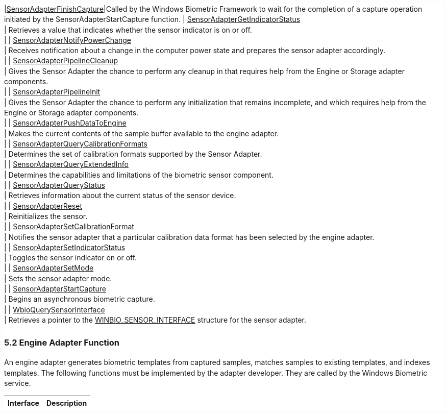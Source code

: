 |[SensorAdapterFinishCapture](https://docs.microsoft.com/en-us/windows/win32/api/winbio_adapter/nc-winbio_adapter-pibio_sensor_finish_capture_fn)|Called by the Windows Biometric Framework to wait for the completion of a capture operation initiated by the SensorAdapterStartCapture function.
| [SensorAdapterGetIndicatorStatus](https://docs.microsoft.com/en-us/windows/win32/api/Winbio_adapter/nc-winbio_adapter-pibio_sensor_get_indicator_status_fn)<br/>           | Retrieves a value that indicates whether the sensor indicator is on or off.<br/>                                                                                       |
| [SensorAdapterNotifyPowerChange](https://docs.microsoft.com/en-us/windows/win32/api/Winbio_adapter/nc-winbio_adapter-pibio_sensor_notify_power_change_fn)<br/>               | Receives notification about a change in the computer power state and prepares the sensor adapter accordingly.<br/>                                                     |
| [SensorAdapterPipelineCleanup](https://docs.microsoft.com/en-us/windows/win32/api/Winbio_adapter/nc-winbio_adapter-pibio_sensor_pipeline_cleanup_fn)<br/>                 | Gives the Sensor Adapter the chance to perform any cleanup in that requires help from the Engine or Storage adapter components.<br/>                                   |
| [SensorAdapterPipelineInit](https://docs.microsoft.com/en-us/windows/win32/api/Winbio_adapter/nc-winbio_adapter-pibio_sensor_pipeline_init_fn)<br/>                       | Gives the Sensor Adapter the chance to perform any initialization that remains incomplete, and which requires help from the Engine or Storage adapter components.<br/> |
| [SensorAdapterPushDataToEngine](https://docs.microsoft.com/en-us/windows/win32/api/Winbio_adapter/nc-winbio_adapter-pibio_sensor_push_data_to_engine_fn)<br/>               | Makes the current contents of the sample buffer available to the engine adapter.<br/>                                                                                  |
| [SensorAdapterQueryCalibrationFormats](https://docs.microsoft.com/en-us/windows/win32/api/Winbio_adapter/nc-winbio_adapter-pibio_sensor_query_calibration_formats_fn)<br/> | Determines the set of calibration formats supported by the Sensor Adapter.<br/>                                                                                        |
| [SensorAdapterQueryExtendedInfo](https://docs.microsoft.com/en-us/windows/win32/api/Winbio_adapter/nc-winbio_adapter-pibio_sensor_query_extended_info_fn)<br/>             | Determines the capabilities and limitations of the biometric sensor component.<br/>                                                                                    |
| [SensorAdapterQueryStatus](https://docs.microsoft.com/en-us/windows/win32/api/Winbio_adapter/nc-winbio_adapter-pibio_sensor_query_status_fn)<br/>                         | Retrieves information about the current status of the sensor device.<br/>                                                                                              |
| [SensorAdapterReset](https://docs.microsoft.com/en-us/windows/win32/api/Winbio_adapter/nc-winbio_adapter-pibio_sensor_reset_fn)<br/>                                     | Reinitializes the sensor.<br/>                                                                                                                                         |
| [SensorAdapterSetCalibrationFormat](https://docs.microsoft.com/en-us/windows/win32/api/Winbio_adapter/nc-winbio_adapter-pibio_sensor_set_calibration_format_fn)<br/>       | Notifies the sensor adapter that a particular calibration data format has been selected by the engine adapter.<br/>                                                    |
| [SensorAdapterSetIndicatorStatus](https://docs.microsoft.com/en-us/windows/win32/api/Winbio_adapter/nc-winbio_adapter-pibio_sensor_set_indicator_status_fn)<br/>           | Toggles the sensor indicator on or off.<br/>                                                                                                                           |
| [SensorAdapterSetMode](https://docs.microsoft.com/en-us/windows/win32/api/Winbio_adapter/nc-winbio_adapter-pibio_sensor_set_mode_fn)<br/>                                 | Sets the sensor adapter mode.<br/>                                                                                                                                     |
| [SensorAdapterStartCapture](https://docs.microsoft.com/en-us/windows/win32/api/Winbio_adapter/nc-winbio_adapter-pibio_sensor_start_capture_fn)<br/>                       | Begins an asynchronous biometric capture.<br/>                                                                                                                         |
| [WbioQuerySensorInterface](https://docs.microsoft.com/en-us/windows/win32/api/Winbio_adapter/nf-winbio_adapter-wbioquerysensorinterface)<br/>                         | Retrieves a pointer to the [WINBIO\_SENSOR\_INTERFACE](https://docs.microsoft.com/en-us/windows/win32/api/Winbio_adapter/ns-winbio_adapter-winbio_sensor_interface) structure for the sensor adapter.<br/>

### <span id = "5.2">5.2 Engine Adapter Function</span>
An engine adapter generates biometric templates from captured samples, matches samples to existing templates, and indexes templates. The following functions must be implemented by the adapter developer. They are called by the Windows Biometric service.

|Interface|Description
|---|---                                                                                                                                                                                                                                                                                                                                                                           
